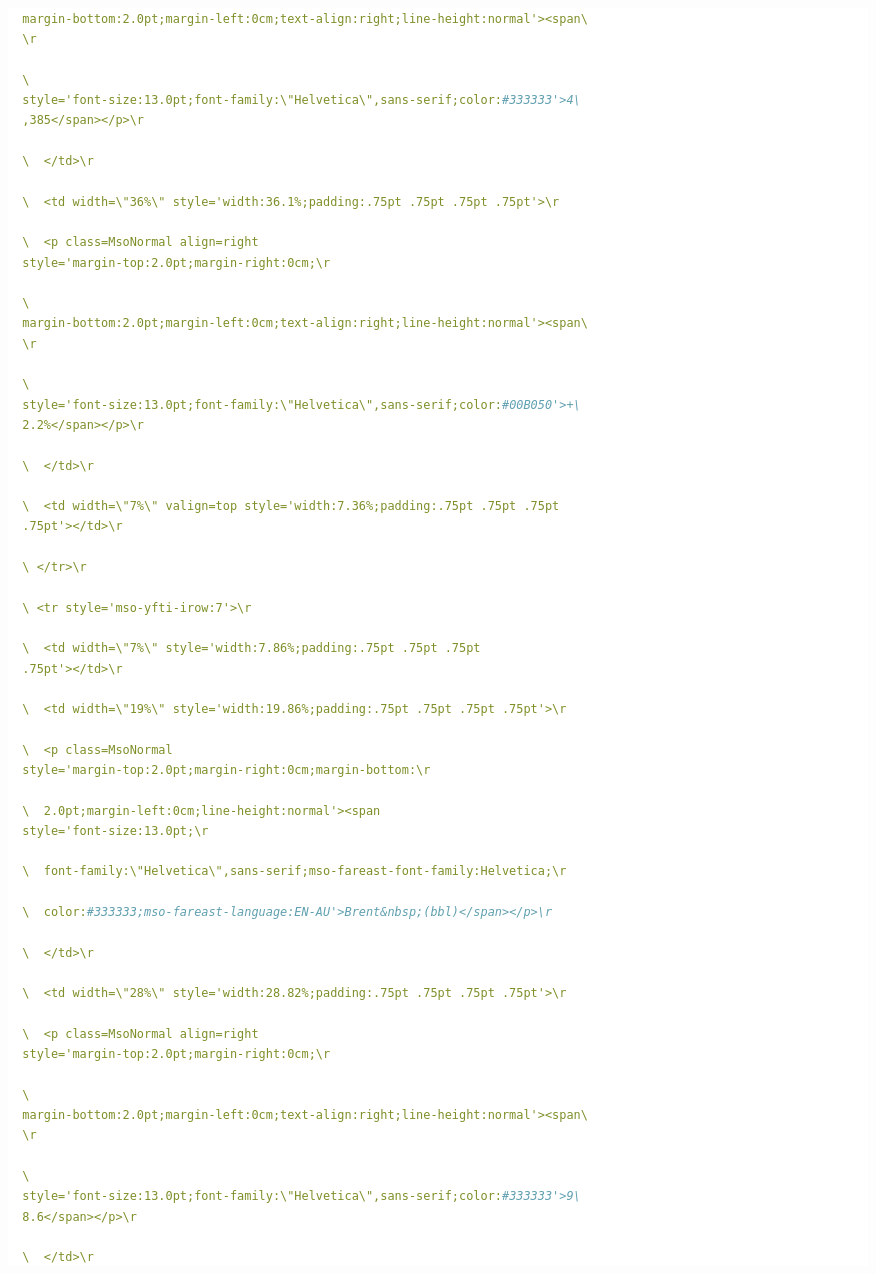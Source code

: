```yaml
  margin-bottom:2.0pt;margin-left:0cm;text-align:right;line-height:normal'><span\
  \r

  \ 
  style='font-size:13.0pt;font-family:\"Helvetica\",sans-serif;color:#333333'>4\
  ,385</span></p>\r

  \  </td>\r

  \  <td width=\"36%\" style='width:36.1%;padding:.75pt .75pt .75pt .75pt'>\r

  \  <p class=MsoNormal align=right
  style='margin-top:2.0pt;margin-right:0cm;\r

  \ 
  margin-bottom:2.0pt;margin-left:0cm;text-align:right;line-height:normal'><span\
  \r

  \ 
  style='font-size:13.0pt;font-family:\"Helvetica\",sans-serif;color:#00B050'>+\
  2.2%</span></p>\r

  \  </td>\r

  \  <td width=\"7%\" valign=top style='width:7.36%;padding:.75pt .75pt .75pt
  .75pt'></td>\r

  \ </tr>\r

  \ <tr style='mso-yfti-irow:7'>\r

  \  <td width=\"7%\" style='width:7.86%;padding:.75pt .75pt .75pt
  .75pt'></td>\r

  \  <td width=\"19%\" style='width:19.86%;padding:.75pt .75pt .75pt .75pt'>\r

  \  <p class=MsoNormal
  style='margin-top:2.0pt;margin-right:0cm;margin-bottom:\r

  \  2.0pt;margin-left:0cm;line-height:normal'><span
  style='font-size:13.0pt;\r

  \  font-family:\"Helvetica\",sans-serif;mso-fareast-font-family:Helvetica;\r

  \  color:#333333;mso-fareast-language:EN-AU'>Brent&nbsp;(bbl)</span></p>\r

  \  </td>\r

  \  <td width=\"28%\" style='width:28.82%;padding:.75pt .75pt .75pt .75pt'>\r

  \  <p class=MsoNormal align=right
  style='margin-top:2.0pt;margin-right:0cm;\r

  \ 
  margin-bottom:2.0pt;margin-left:0cm;text-align:right;line-height:normal'><span\
  \r

  \ 
  style='font-size:13.0pt;font-family:\"Helvetica\",sans-serif;color:#333333'>9\
  8.6</span></p>\r

  \  </td>\r

```